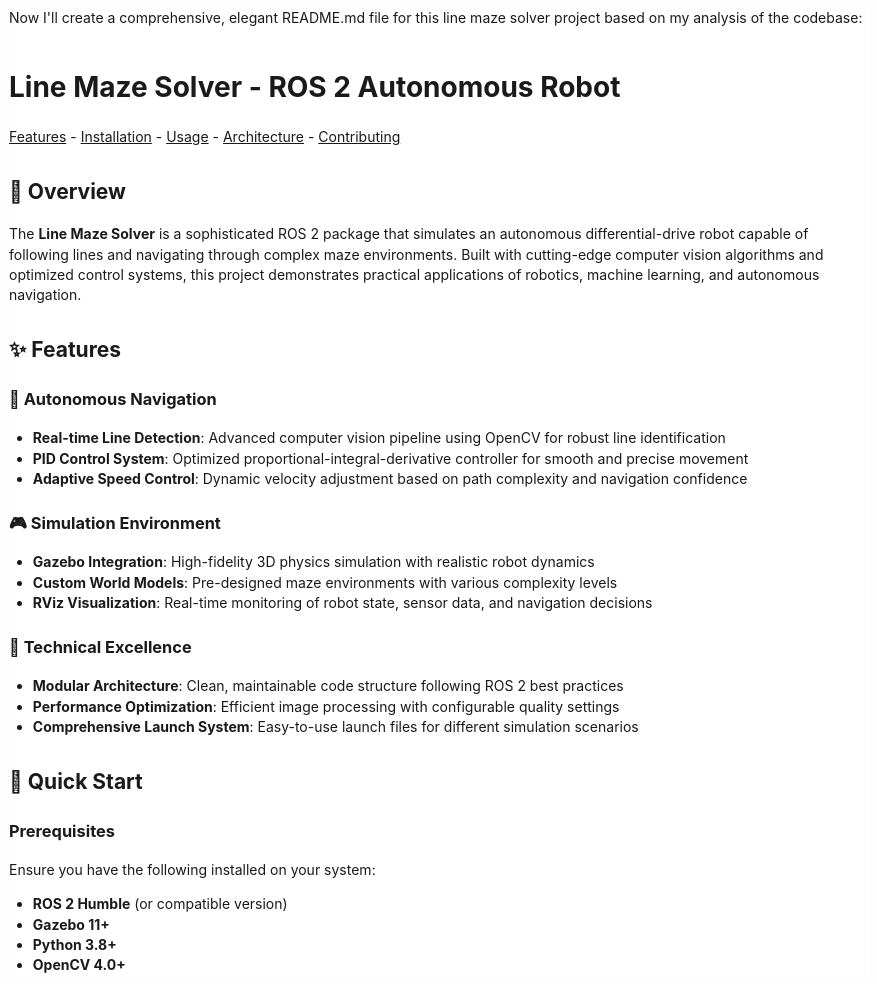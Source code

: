 Now I'll create a comprehensive, elegant README.md file for this line maze solver project based on my analysis of the codebase:

# Line Maze Solver - ROS 2 Autonomous Robot








[Features](#features) -  [Installation](#installation) -  [Usage](#usage) -  [Architecture](#architecture) -  [Contributing](#contributing)



## 🌟 Overview

The **Line Maze Solver** is a sophisticated ROS 2 package that simulates an autonomous differential-drive robot capable of following lines and navigating through complex maze environments. Built with cutting-edge computer vision algorithms and optimized control systems, this project demonstrates practical applications of robotics, machine learning, and autonomous navigation.

## ✨ Features

### 🤖 **Autonomous Navigation**
- **Real-time Line Detection**: Advanced computer vision pipeline using OpenCV for robust line identification
- **PID Control System**: Optimized proportional-integral-derivative controller for smooth and precise movement
- **Adaptive Speed Control**: Dynamic velocity adjustment based on path complexity and navigation confidence

### 🎮 **Simulation Environment**
- **Gazebo Integration**: High-fidelity 3D physics simulation with realistic robot dynamics
- **Custom World Models**: Pre-designed maze environments with various complexity levels
- **RViz Visualization**: Real-time monitoring of robot state, sensor data, and navigation decisions

### 🔧 **Technical Excellence**
- **Modular Architecture**: Clean, maintainable code structure following ROS 2 best practices
- **Performance Optimization**: Efficient image processing with configurable quality settings
- **Comprehensive Launch System**: Easy-to-use launch files for different simulation scenarios

## 🚀 Quick Start

### Prerequisites

Ensure you have the following installed on your system:

- **ROS 2 Humble** (or compatible version)
- **Gazebo 11+**
- **Python 3.8+**
- **OpenCV 4.0+**
